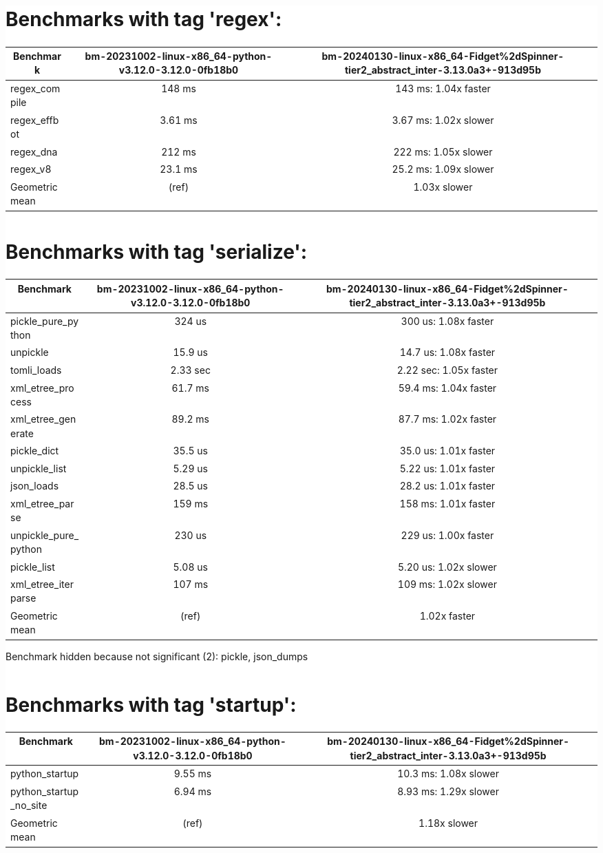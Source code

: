 Benchmarks with tag 'regex':
============================

| Benchmark      | bm-20231002-linux-x86_64-python-v3.12.0-3.12.0-0fb18b0 | bm-20240130-linux-x86_64-Fidget%2dSpinner-tier2_abstract_inter-3.13.0a3+-913d95b |
|----------------|:------------------------------------------------------:|:--------------------------------------------------------------------------------:|
| regex_compile  | 148 ms                                                 | 143 ms: 1.04x faster                                                             |
| regex_effbot   | 3.61 ms                                                | 3.67 ms: 1.02x slower                                                            |
| regex_dna      | 212 ms                                                 | 222 ms: 1.05x slower                                                             |
| regex_v8       | 23.1 ms                                                | 25.2 ms: 1.09x slower                                                            |
| Geometric mean | (ref)                                                  | 1.03x slower                                                                     |

Benchmarks with tag 'serialize':
================================

| Benchmark            | bm-20231002-linux-x86_64-python-v3.12.0-3.12.0-0fb18b0 | bm-20240130-linux-x86_64-Fidget%2dSpinner-tier2_abstract_inter-3.13.0a3+-913d95b |
|----------------------|:------------------------------------------------------:|:--------------------------------------------------------------------------------:|
| pickle_pure_python   | 324 us                                                 | 300 us: 1.08x faster                                                             |
| unpickle             | 15.9 us                                                | 14.7 us: 1.08x faster                                                            |
| tomli_loads          | 2.33 sec                                               | 2.22 sec: 1.05x faster                                                           |
| xml_etree_process    | 61.7 ms                                                | 59.4 ms: 1.04x faster                                                            |
| xml_etree_generate   | 89.2 ms                                                | 87.7 ms: 1.02x faster                                                            |
| pickle_dict          | 35.5 us                                                | 35.0 us: 1.01x faster                                                            |
| unpickle_list        | 5.29 us                                                | 5.22 us: 1.01x faster                                                            |
| json_loads           | 28.5 us                                                | 28.2 us: 1.01x faster                                                            |
| xml_etree_parse      | 159 ms                                                 | 158 ms: 1.01x faster                                                             |
| unpickle_pure_python | 230 us                                                 | 229 us: 1.00x faster                                                             |
| pickle_list          | 5.08 us                                                | 5.20 us: 1.02x slower                                                            |
| xml_etree_iterparse  | 107 ms                                                 | 109 ms: 1.02x slower                                                             |
| Geometric mean       | (ref)                                                  | 1.02x faster                                                                     |

Benchmark hidden because not significant (2): pickle, json_dumps

Benchmarks with tag 'startup':
==============================

| Benchmark              | bm-20231002-linux-x86_64-python-v3.12.0-3.12.0-0fb18b0 | bm-20240130-linux-x86_64-Fidget%2dSpinner-tier2_abstract_inter-3.13.0a3+-913d95b |
|------------------------|:------------------------------------------------------:|:--------------------------------------------------------------------------------:|
| python_startup         | 9.55 ms                                                | 10.3 ms: 1.08x slower                                                            |
| python_startup_no_site | 6.94 ms                                                | 8.93 ms: 1.29x slower                                                            |
| Geometric mean         | (ref)                                                  | 1.18x slower                                                                     |

